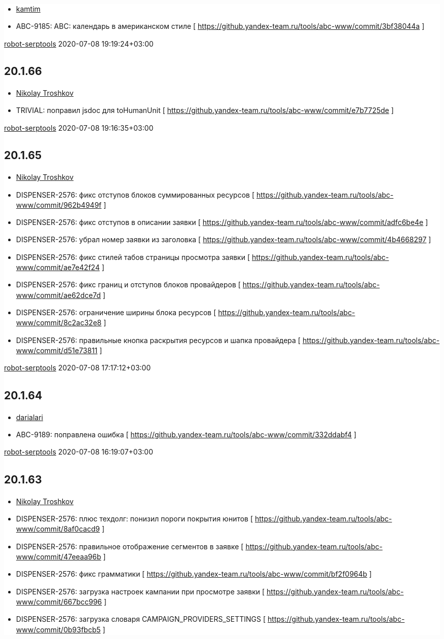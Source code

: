 * [kamtim](http://staff/kamtim@yandex-team.ru)

 * ABC-9185: ABC: календарь в американском стиле  [ https://github.yandex-team.ru/tools/abc-www/commit/3bf38044a ]

[robot-serptools](http://staff/robot-serptools@yandex-team.ru) 2020-07-08 19:19:24+03:00

20.1.66
-------

* [Nikolay Troshkov](http://staff/trshkv@yandex-team.ru)

 * TRIVIAL: поправил jsdoc для toHumanUnit  [ https://github.yandex-team.ru/tools/abc-www/commit/e7b7725de ]

[robot-serptools](http://staff/robot-serptools@yandex-team.ru) 2020-07-08 19:16:35+03:00

20.1.65
-------

* [Nikolay Troshkov](http://staff/trshkv@yandex-team.ru)

 * DISPENSER-2576: фикс отступов блоков суммированных ресурсов              [ https://github.yandex-team.ru/tools/abc-www/commit/962b4949f ]
 * DISPENSER-2576: фикс отступов в описании заявки                          [ https://github.yandex-team.ru/tools/abc-www/commit/adfc6be4e ]
 * DISPENSER-2576: убрал номер заявки из заголовка                          [ https://github.yandex-team.ru/tools/abc-www/commit/4b4668297 ]
 * DISPENSER-2576: фикс стилей табов страницы просмотра заявки              [ https://github.yandex-team.ru/tools/abc-www/commit/ae7e42f24 ]
 * DISPENSER-2576: фикс границ и отступов блоков провайдеров                [ https://github.yandex-team.ru/tools/abc-www/commit/ae62dce7d ]
 * DISPENSER-2576: ограничение ширины блока ресурсов                        [ https://github.yandex-team.ru/tools/abc-www/commit/8c2ac32e8 ]
 * DISPENSER-2576: правильные кнопка раскрытия ресурсов и шапка провайдера  [ https://github.yandex-team.ru/tools/abc-www/commit/d51e73811 ]

[robot-serptools](http://staff/robot-serptools@yandex-team.ru) 2020-07-08 17:17:12+03:00

20.1.64
-------

* [darialari](http://staff/darialari@yandex-team.ru)

 * ABC-9189: поправлена ошибка  [ https://github.yandex-team.ru/tools/abc-www/commit/332ddabf4 ]

[robot-serptools](http://staff/robot-serptools@yandex-team.ru) 2020-07-08 16:19:07+03:00

20.1.63
-------

* [Nikolay Troshkov](http://staff/trshkv@yandex-team.ru)

 * DISPENSER-2576: плюс техдолг: понизил пороги покрытия юнитов     [ https://github.yandex-team.ru/tools/abc-www/commit/8af0cacd9 ]
 * DISPENSER-2576: правильное отображение сегментов в заявке        [ https://github.yandex-team.ru/tools/abc-www/commit/47eeaa96b ]
 * DISPENSER-2576: фикс грамматики                                  [ https://github.yandex-team.ru/tools/abc-www/commit/bf2f0964b ]
 * DISPENSER-2576: загрузка настроек кампании при просмотре заявки  [ https://github.yandex-team.ru/tools/abc-www/commit/667bcc996 ]
 * DISPENSER-2576: загрузка словаря CAMPAIGN_PROVIDERS_SETTINGS     [ https://github.yandex-team.ru/tools/abc-www/commit/0b93fbcb5 ]
